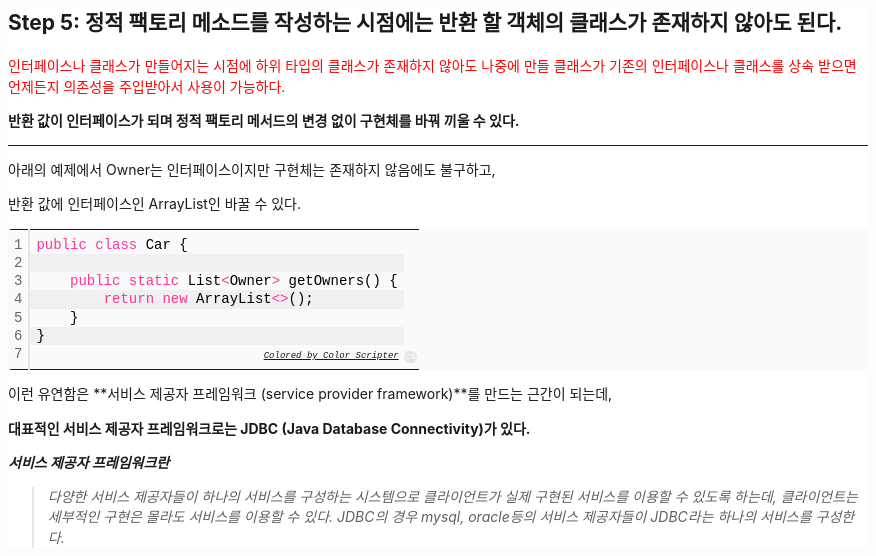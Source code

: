 

## Step 5: 정적 팩토리 메소드를 작성하는 시점에는 반환 할 객체의 클래스가 존재하지 않아도 된다.

<span style="color:red;">인터페이스나 클래스가 만들어지는 시점에 하위 타입의 클래스가 존재하지 않아도 나중에 만들 클래스가 기존의 인터페이스나 클래스를 상속 받으면 언제든지 의존성을 주입받아서 사용이 가능하다. </span>

**반환 값이 인터페이스가 되며 정적 팩토리 메서드의 변경 없이 구현체를 바꿔 끼울 수 있다.**

<hr>

아래의 예제에서 Owner는 인터페이스이지만 구현체는 존재하지 않음에도 불구하고, 

반환 값에 인터페이스인 ArrayList인 바꿀 수 있다.

<div class="colorscripter-code" style="color:#010101;font-family:Consolas, 'Liberation Mono', Menlo, Courier, monospace !important; position:relative !important;overflow:auto"><table class="colorscripter-code-table" style="margin:0;padding:0;border:none;background-color:#fafafa;border-radius:4px;" cellspacing="0" cellpadding="0"><tr><td style="padding:6px;border-right:2px solid #e5e5e5"><div style="margin:0;padding:0;word-break:normal;text-align:right;color:#666;font-family:Consolas, 'Liberation Mono', Menlo, Courier, monospace !important;line-height:130%"><div style="line-height:130%">1</div><div style="line-height:130%">2</div><div style="line-height:130%">3</div><div style="line-height:130%">4</div><div style="line-height:130%">5</div><div style="line-height:130%">6</div><div style="line-height:130%">7</div></div></td><td style="padding:6px 0;text-align:left"><div style="margin:0;padding:0;color:#010101;font-family:Consolas, 'Liberation Mono', Menlo, Courier, monospace !important;line-height:130%"><div style="padding:0 6px; white-space:pre; line-height:130%"><span style="color:#ff3399">public</span>&nbsp;<span style="color:#ff3399">class</span>&nbsp;Car&nbsp;{</div><div style="background-color:#f0f0f0; padding:0 6px; white-space:pre; line-height:130%">&nbsp;&nbsp;&nbsp;&nbsp;</div><div style="padding:0 6px; white-space:pre; line-height:130%">&nbsp;&nbsp;&nbsp;&nbsp;<span style="color:#ff3399">public</span>&nbsp;<span style="color:#ff3399">static</span>&nbsp;List<span style="color:#0086b3"></span><span style="color:#ff3399">&lt;</span>Owner<span style="color:#0086b3"></span><span style="color:#ff3399">&gt;</span>&nbsp;getOwners()&nbsp;{</div><div style="background-color:#f0f0f0; padding:0 6px; white-space:pre; line-height:130%">&nbsp;&nbsp;&nbsp;&nbsp;&nbsp;&nbsp;&nbsp;&nbsp;<span style="color:#ff3399">return</span>&nbsp;<span style="color:#ff3399">new</span>&nbsp;ArrayList<span style="color:#0086b3"></span><span style="color:#ff3399">&lt;</span><span style="color:#0086b3"></span><span style="color:#ff3399">&gt;</span>();</div><div style="padding:0 6px; white-space:pre; line-height:130%">&nbsp;&nbsp;&nbsp;&nbsp;}&nbsp;&nbsp;&nbsp;&nbsp;</div><div style="background-color:#f0f0f0; padding:0 6px; white-space:pre; line-height:130%">}</div><div style="padding:0 6px; white-space:pre; line-height:130%">&nbsp;</div></div><div style="text-align:right;margin-top:-13px;margin-right:5px;font-size:9px;font-style:italic"><a href="http://colorscripter.com/info#e" target="_blank" style="color:#e5e5e5text-decoration:none">Colored by Color Scripter</a></div></td><td style="vertical-align:bottom;padding:0 2px 4px 0"><a href="http://colorscripter.com/info#e" target="_blank" style="text-decoration:none;color:white"><span style="font-size:9px;word-break:normal;background-color:#e5e5e5;color:white;border-radius:10px;padding:1px">cs</span></a></td></tr></table></div>



이런 유연함은 **서비스 제공자 프레임워크 (service provider framework)**를 만드는 근간이 되는데, 

**대표적인 서비스 제공자 프레임워크로는 JDBC (Java Database Connectivity)가 있다.**



***서비스 제공자 프레임워크란***

> *다양한 서비스 제공자들이 하나의 서비스를 구성하는 시스템으로 클라이언트가 실제 구현된 서비스를 이용할 수 있도록 하는데, 클라이언트는 세부적인 구현은 몰라도 서비스를 이용할 수 있다. JDBC의 경우 mysql, oracle등의 서비스 제공자들이 JDBC라는 하나의 서비스를 구성한다.*
